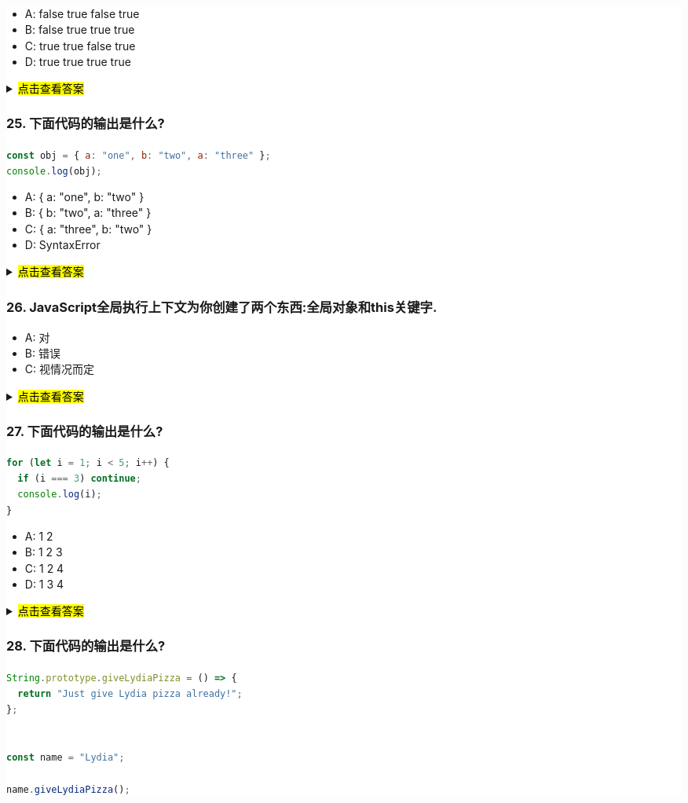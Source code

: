 * A: false true false true
* B: false true true true
* C: true true false true
* D: true true true true

<details><summary><mark>点击查看答案</mark></summary></details>

### 25. 下面代码的输出是什么?
``` js
const obj = { a: "one", b: "two", a: "three" };
console.log(obj);
``` 

* A: { a: "one", b: "two" }
* B: { b: "two", a: "three" }
* C: { a: "three", b: "two" }
* D: SyntaxError

<details><summary><mark>点击查看答案</mark></summary></details>

### 26. JavaScript全局执行上下文为你创建了两个东西:全局对象和this关键字.

* A: 对
* B: 错误
* C: 视情况而定

<details><summary><mark>点击查看答案</mark></summary></details>

### 27. 下面代码的输出是什么?
``` js
for (let i = 1; i < 5; i++) {
  if (i === 3) continue;
  console.log(i);
}
```

* A: 1 2
* B: 1 2 3
* C: 1 2 4
* D: 1 3 4

<details><summary><mark>点击查看答案</mark></summary></details>

### 28. 下面代码的输出是什么?
``` js
String.prototype.giveLydiaPizza = () => {
  return "Just give Lydia pizza already!";
};


const name = "Lydia";

name.giveLydiaPizza();
```
